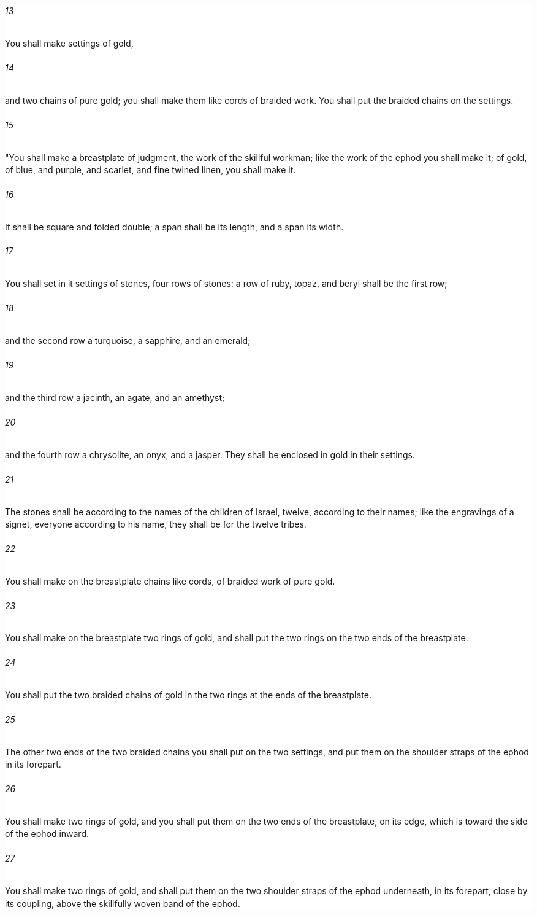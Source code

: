 ###### 13 
You shall make settings of gold, 

###### 14 
and two chains of pure gold; you shall make them like cords of braided work. You shall put the braided chains on the settings. 

###### 15 
"You shall make a breastplate of judgment, the work of the skillful workman; like the work of the ephod you shall make it; of gold, of blue, and purple, and scarlet, and fine twined linen, you shall make it. 

###### 16 
It shall be square and folded double; a span shall be its length, and a span its width. 

###### 17 
You shall set in it settings of stones, four rows of stones: a row of ruby, topaz, and beryl shall be the first row; 

###### 18 
and the second row a turquoise, a sapphire, and an emerald; 

###### 19 
and the third row a jacinth, an agate, and an amethyst; 

###### 20 
and the fourth row a chrysolite, an onyx, and a jasper. They shall be enclosed in gold in their settings. 

###### 21 
The stones shall be according to the names of the children of Israel, twelve, according to their names; like the engravings of a signet, everyone according to his name, they shall be for the twelve tribes. 

###### 22 
You shall make on the breastplate chains like cords, of braided work of pure gold. 

###### 23 
You shall make on the breastplate two rings of gold, and shall put the two rings on the two ends of the breastplate. 

###### 24 
You shall put the two braided chains of gold in the two rings at the ends of the breastplate. 

###### 25 
The other two ends of the two braided chains you shall put on the two settings, and put them on the shoulder straps of the ephod in its forepart. 

###### 26 
You shall make two rings of gold, and you shall put them on the two ends of the breastplate, on its edge, which is toward the side of the ephod inward. 

###### 27 
You shall make two rings of gold, and shall put them on the two shoulder straps of the ephod underneath, in its forepart, close by its coupling, above the skillfully woven band of the ephod. 
